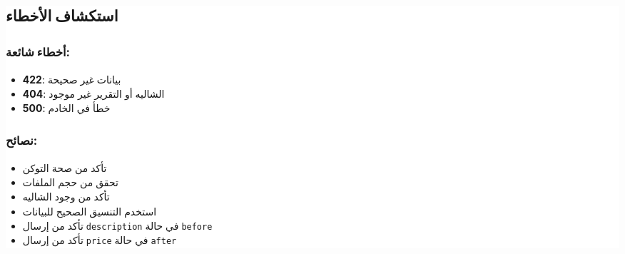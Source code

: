 ## استكشاف الأخطاء

### أخطاء شائعة:
- **422**: بيانات غير صحيحة
- **404**: الشاليه أو التقرير غير موجود
- **500**: خطأ في الخادم

### نصائح:
- تأكد من صحة التوكن
- تحقق من حجم الملفات
- تأكد من وجود الشاليه
- استخدم التنسيق الصحيح للبيانات
- تأكد من إرسال `description` في حالة `before`
- تأكد من إرسال `price` في حالة `after`
